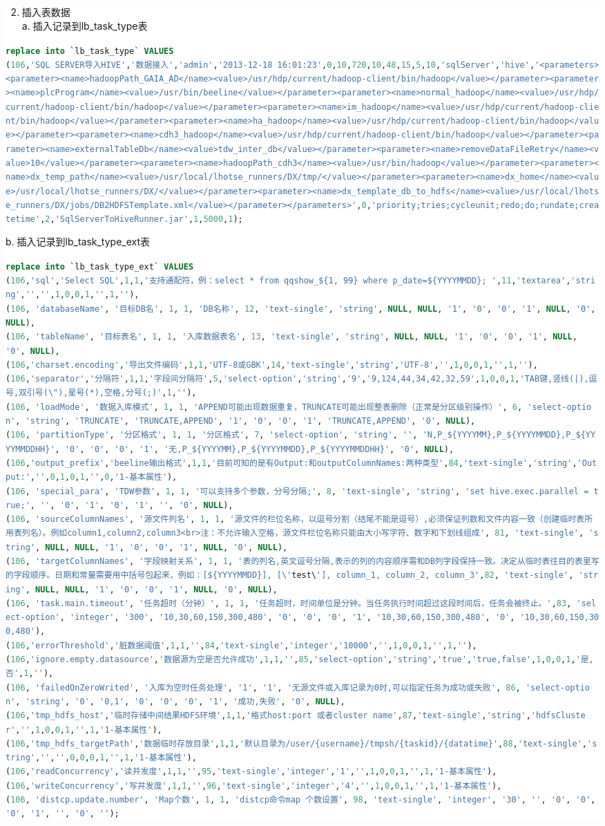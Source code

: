 2. 插入表数据  
a. 插入记录到lb_task_type表  
```sql  
replace into `lb_task_type` VALUES
(106,'SQL SERVER导入HIVE','数据接入','admin','2013-12-18 16:01:23',0,10,720,10,48,15,5,10,'sqlServer','hive','<parameters><parameter><name>hadoopPath_GAIA_AD</name><value>/usr/hdp/current/hadoop-client/bin/hadoop</value></parameter><parameter><name>plcProgram</name><value>/usr/bin/beeline</value></parameter><parameter><name>normal_hadoop</name><value>/usr/hdp/current/hadoop-client/bin/hadoop</value></parameter><parameter><name>im_hadoop</name><value>/usr/hdp/current/hadoop-client/bin/hadoop</value></parameter><parameter><name>ha_hadoop</name><value>/usr/hdp/current/hadoop-client/bin/hadoop</value></parameter><parameter><name>cdh3_hadoop</name><value>/usr/hdp/current/hadoop-client/bin/hadoop</value></parameter><parameter><name>externalTableDb</name><value>tdw_inter_db</value></parameter><parameter><name>removeDataFileRetry</name><value>10</value></parameter><parameter><name>hadoopPath_cdh3</name><value>/usr/bin/hadoop</value></parameter><parameter><name>dx_temp_path</name><value>/usr/local/lhotse_runners/DX/tmp/</value></parameter><parameter><name>dx_home</name><value>/usr/local/lhotse_runners/DX/</value></parameter><parameter><name>dx_template_db_to_hdfs</name><value>/usr/local/lhotse_runners/DX/jobs/DB2HDFSTemplate.xml</value></parameter></parameters>',0,'priority;tries;cycleunit;redo;do;rundate;createtime',2,'SqlServerToHiveRunner.jar',1,5000,1);
```
b. 插入记录到lb_task_type_ext表  
```sql  
replace into `lb_task_type_ext` VALUES
(106,'sql','Select SQL',1,1,'支持通配符，例：select * from qqshow_${1, 99} where p_date=${YYYYMMDD}; ',11,'textarea','string','','',1,0,0,1,'',1,''),
(106, 'databaseName', '目标DB名', 1, 1, 'DB名称', 12, 'text-single', 'string', NULL, NULL, '1', '0', '0', '1', NULL, '0', NULL),
(106, 'tableName', '目标表名', 1, 1, '入库数据表名', 13, 'text-single', 'string', NULL, NULL, '1', '0', '0', '1', NULL, '0', NULL),
(106,'charset.encoding','导出文件编码',1,1,'UTF-8或GBK',14,'text-single','string','UTF-8','',1,0,0,1,'',1,''),
(106,'separator','分隔符',1,1,'字段间分隔符',5,'select-option','string','9','9,124,44,34,42,32,59',1,0,0,1,'TAB键,竖线(|),逗号,双引号(\"),星号(*),空格,分号(;)',1,''),
(106, 'loadMode', '数据入库模式', 1, 1, 'APPEND可能出现数据重复，TRUNCATE可能出现整表删除（正常是分区级别操作）', 6, 'select-option', 'string', 'TRUNCATE', 'TRUNCATE,APPEND', '1', '0', '0', '1', 'TRUNCATE,APPEND', '0', NULL),
(106, 'partitionType', '分区格式', 1, 1, '分区格式', 7, 'select-option', 'string', '', 'N,P_${YYYYMM},P_${YYYYMMDD},P_${YYYYMMDDHH}', '0', '0', '0', '1', '无,P_${YYYYMM},P_${YYYYMMDD},P_${YYYYMMDDHH}', '0', NULL),
(106,'output_prefix','beeline输出格式',1,1,'目前可知的是有Output:和outputColumnNames:两种类型',84,'text-single','string','Output:','',0,1,0,1,'',0,'1-基本属性'),
(106, 'special_para', 'TDW参数', 1, 1, '可以支持多个参数，分号分隔;', 8, 'text-single', 'string', 'set hive.exec.parallel = true;', '', '0', '1', '0', '1', '', '0', NULL),
(106, 'sourceColumnNames', '源文件列名', 1, 1, '源文件的栏位名称，以逗号分割（结尾不能是逗号）,必须保证列数和文件内容一致（创建临时表所用表列名）。例如column1,column2,column3<br>注：不允许输入空格，源文件栏位名称只能由大小写字符、数字和下划线组成', 81, 'text-single', 'string', NULL, NULL, '1', '0', '0', '1', NULL, '0', NULL),
(106, 'targetColumnNames', '字段映射关系', 1, 1, '表的列名,英文逗号分隔,表示的列的内容顺序需和DB列字段保持一致。决定从临时表往目的表里写的字段顺序。日期和常量需要用中括号包起来，例如：[${YYYYMMDD}], [\'test\'], column_1, column_2, column_3',82, 'text-single', 'string', NULL, NULL, '1', '0', '0', '1', NULL, '0', NULL),
(106, 'task.main.timeout', '任务超时（分钟）', 1, 1, '任务超时，时间单位是分钟。当任务执行时间超过这段时间后，任务会被终止。',83, 'select-option', 'integer', '300', '10,30,60,150,300,480', '0', '0', '0', '1', '10,30,60,150,300,480', '0', '10,30,60,150,300,480'),
(106,'errorThreshold','脏数据阈值',1,1,'',84,'text-single','integer','10000','',1,0,0,1,'',1,''),
(106,'ignore.empty.datasource','数据源为空是否允许成功',1,1,'',85,'select-option','string','true','true,false',1,0,0,1,'是,否',1,''),
(106, 'failedOnZeroWrited', '入库为空时任务处理', '1', '1', '无源文件或入库记录为0时,可以指定任务为成功或失败', 86, 'select-option', 'string', '0', '0,1', '0', '0', '0', '1', '成功,失败', '0', NULL),
(106,'tmp_hdfs_host','临时存储中间结果HDFS环境',1,1,'格式host:port 或者cluster name',87,'text-single','string','hdfsCluster','',1,0,0,1,'',1,'1-基本属性'),
(106,'tmp_hdfs_targetPath','数据临时存放目录',1,1,'默认目录为/user/{username}/tmpsh/{taskid}/{datatime}',88,'text-single','string','','',0,0,0,1,'',1,'1-基本属性'),
(106,'readConcurrency','读并发度',1,1,'',95,'text-single','integer','1','',1,0,0,1,'',1,'1-基本属性'),
(106,'writeConcurrency','写并发度',1,1,'',96,'text-single','integer','4','',1,0,0,1,'',1,'1-基本属性'),
(106, 'distcp.update.number', 'Map个数', 1, 1, 'distcp命令map 个数设置', 98, 'text-single', 'integer', '30', '', '0', '0', '0', '1', '', '0', '');
```